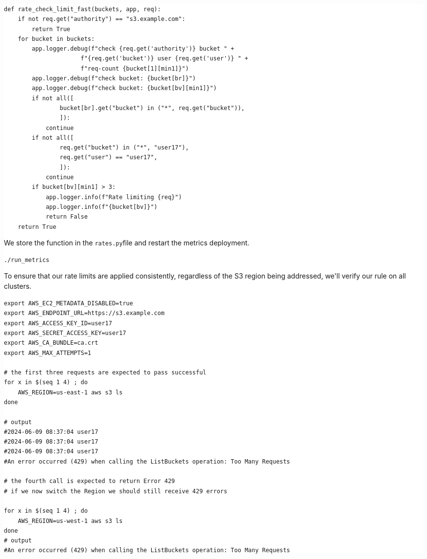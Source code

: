 ```
def rate_check_limit_fast(buckets, app, req):
    if not req.get("authority") == "s3.example.com":
        return True
    for bucket in buckets:
        app.logger.debug(f"check {req.get('authority')} bucket " +
                      f"{req.get('bucket')} user {req.get('user')} " +
                      f"req-count {bucket[1][min1]}")
        app.logger.debug(f"check bucket: {bucket[br]}")
        app.logger.debug(f"check bucket: {bucket[bv][min1]}")
        if not all([
                bucket[br].get("bucket") in ("*", req.get("bucket")),
                ]):
            continue
        if not all([
                req.get("bucket") in ("*", "user17"),
                req.get("user") == "user17",
                ]):
            continue
        if bucket[bv][min1] > 3:
            app.logger.info(f"Rate limiting {req}")
            app.logger.info(f"{bucket[bv]}")
            return False
    return True
```

We store the function in the `rates.py`file and restart the metrics deployment.
```
./run_metrics
```

To ensure that our rate limits are applied consistently, regardless of the S3 region being addressed, we'll verify our rule on all clusters.

```
export AWS_EC2_METADATA_DISABLED=true
export AWS_ENDPOINT_URL=https://s3.example.com
export AWS_ACCESS_KEY_ID=user17
export AWS_SECRET_ACCESS_KEY=user17
export AWS_CA_BUNDLE=ca.crt
export AWS_MAX_ATTEMPTS=1

# the first three requests are expected to pass successful
for x in $(seq 1 4) ; do 
    AWS_REGION=us-east-1 aws s3 ls 
done 

# output
#2024-06-09 08:37:04 user17
#2024-06-09 08:37:04 user17
#2024-06-09 08:37:04 user17
#An error occurred (429) when calling the ListBuckets operation: Too Many Requests

# the fourth call is expected to return Error 429 
# if we now switch the Region we should still receive 429 errors

for x in $(seq 1 4) ; do 
    AWS_REGION=us-west-1 aws s3 ls 
done 
# output
#An error occurred (429) when calling the ListBuckets operation: Too Many Requests
```
